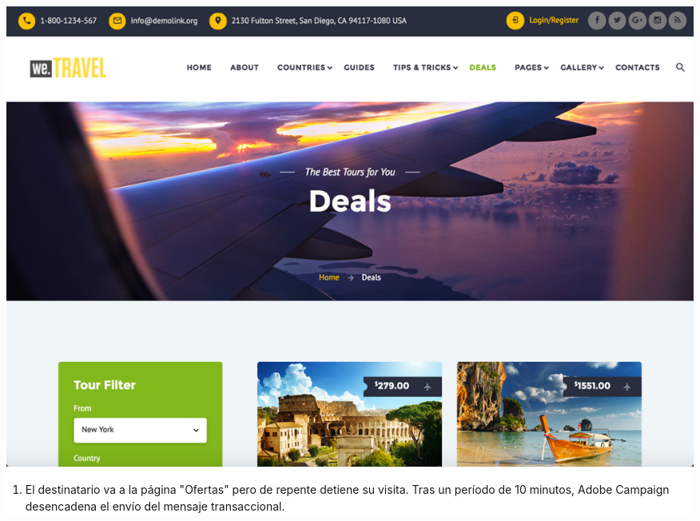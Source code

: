    ![](assets/trigger_uc_browse_11.png)

1. El destinatario va a la página "Ofertas" pero de repente detiene su visita. Tras un período de 10 minutos, Adobe Campaign desencadena el envío del mensaje transaccional.
